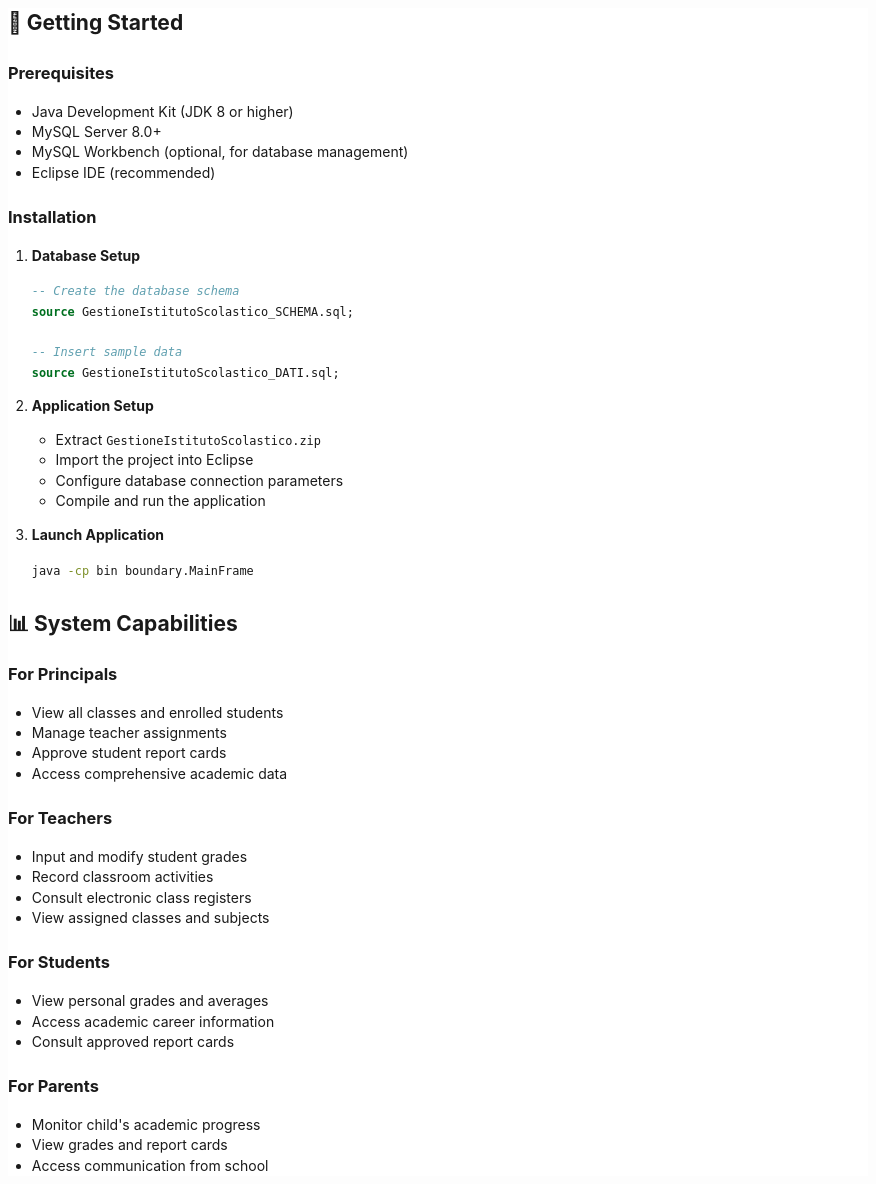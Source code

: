 ## 🚀 Getting Started

### Prerequisites
- Java Development Kit (JDK 8 or higher)
- MySQL Server 8.0+
- MySQL Workbench (optional, for database management)
- Eclipse IDE (recommended)

### Installation

1. **Database Setup**
   ```sql
   -- Create the database schema
   source GestioneIstitutoScolastico_SCHEMA.sql;
   
   -- Insert sample data
   source GestioneIstitutoScolastico_DATI.sql;
   ```

2. **Application Setup**
   - Extract `GestioneIstitutoScolastico.zip`
   - Import the project into Eclipse
   - Configure database connection parameters
   - Compile and run the application

3. **Launch Application**
   ```bash
   java -cp bin boundary.MainFrame
   ```

## 📊 System Capabilities

### For Principals
- View all classes and enrolled students
- Manage teacher assignments
- Approve student report cards
- Access comprehensive academic data

### For Teachers
- Input and modify student grades
- Record classroom activities
- Consult electronic class registers
- View assigned classes and subjects

### For Students
- View personal grades and averages
- Access academic career information
- Consult approved report cards

### For Parents
- Monitor child's academic progress
- View grades and report cards
- Access communication from school

